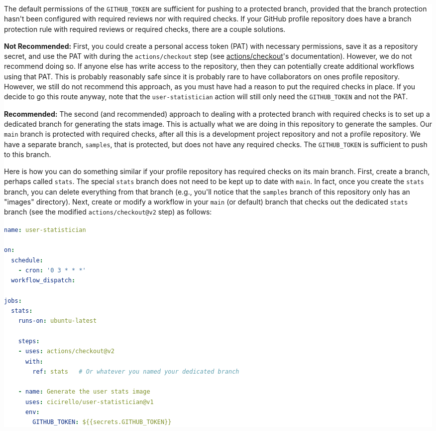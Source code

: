 The default permissions of the `GITHUB_TOKEN` are sufficient for pushing
to a protected branch, provided that the branch protection hasn't been
configured with required reviews nor with required checks. If your
GitHub profile repository does have a branch protection rule with
required reviews or required checks, there are a couple solutions.

__Not Recommended:__ First, you could create a personal access token (PAT) 
with necessary permissions, save it as a repository secret, and use the PAT
with during the `actions/checkout` step 
(see [actions/checkout](https://github.com/actions/checkout)'s documentation). 
However, we do not recommend doing so.
If anyone else has write access to the repository, then they can potentially
create additional workflows using that PAT. This is probably reasonably safe
since it is probably rare to have collaborators on ones profile repository.
However, we still do not recommend this approach, as you must have had a reason
to put the required checks in place. If you decide to go this route anyway, note
that the `user-statistician` action will still only need the `GITHUB_TOKEN` and not
the PAT.

__Recommended:__ The second (and recommended) approach to dealing with a 
protected branch with
required checks is to set up a dedicated branch for generating the stats image.
This is actually what we are doing in this repository to generate the samples.
Our `main` branch is protected with required checks, after all this is a development
project repository and not a profile repository. We have a separate branch, `samples`,
that is protected, but does not have any required checks. The `GITHUB_TOKEN`
is sufficient to push to this branch.

Here is how you can do something similar if your profile repository has 
required checks on its main branch. First, create a branch, perhaps called `stats`.
The special `stats` branch does not need to be kept up to date with `main`. In fact,
once you create the `stats` branch, you can delete everything from that branch (e.g.,
you'll notice that the `samples` branch of this repository only has an "images"
directory). Next, create or modify a workflow in your `main` (or default) branch 
that checks out the dedicated `stats` branch (see the modified `actions/checkout@v2` 
step) as follows:

```yml
name: user-statistician

on:
  schedule:
    - cron: '0 3 * * *'
  workflow_dispatch:

jobs:
  stats:
    runs-on: ubuntu-latest
      
    steps:
    - uses: actions/checkout@v2
      with:
        ref: stats   # Or whatever you named your dedicated branch

    - name: Generate the user stats image
      uses: cicirello/user-statistician@v1
      env:
        GITHUB_TOKEN: ${{secrets.GITHUB_TOKEN}}
```
